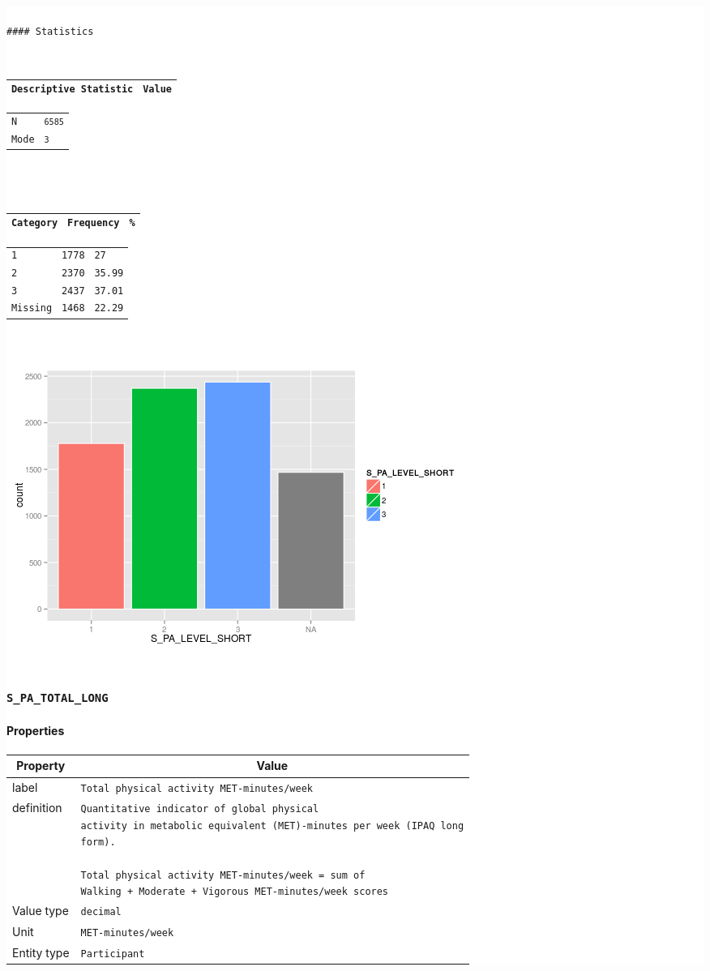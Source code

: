





<code class="knitr inline">
#### Statistics




Descriptive Statistic | Value
--------------------- | ----------------
N                     | <code class="knitr inline">6585</code>
Mode                  | <code class="knitr inline">3</code>

Category | Frequency | %
---------------- | ---------------- | ----------------
1 | 1778 | 27| 
2 | 2370 | 35.99| 
3 | 2437 | 37.01| 
Missing | 1468 | 22.29| 


<div class="chunk" id="unnamed-chunk-14"><div class="rcode"><div class="rimage center"><img src="figure/unnamed-chunk-14-1.png" title="plot of chunk unnamed-chunk-14" alt="plot of chunk unnamed-chunk-14" class="plot" /></div>
</div></div></code>



### <code class="knitr inline">S_PA_TOTAL_LONG</code>



#### Properties

Property         | Value  
---------------- | ----------------
label            | <code class="knitr inline">Total physical activity MET-minutes/week </code>
definition       | <code class="knitr inline">Quantitative indicator of global physical activity in metabolic equivalent (MET)-minutes per week (IPAQ long form).<br/><br/>Total physical activity MET-minutes/week = sum of Walking + Moderate + Vigorous MET-minutes/week scores</code>
Value type       | <code class="knitr inline">decimal</code>
Unit             | <code class="knitr inline">MET-minutes/week</code>
Entity type      | <code class="knitr inline">Participant</code>
